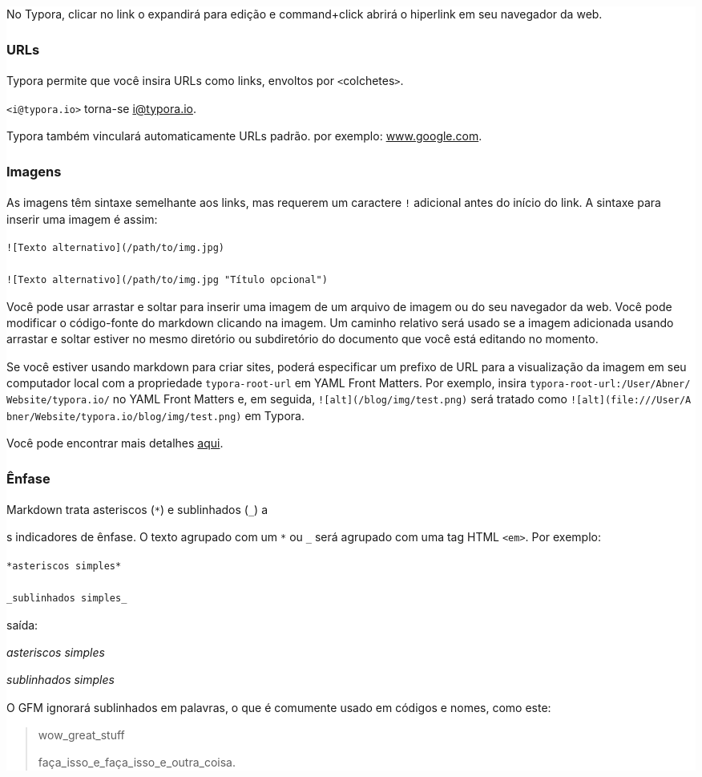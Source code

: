 No Typora, clicar no link o expandirá para edição e command+click abrirá o hiperlink em seu navegador da web.

### URLs

Typora permite que você insira URLs como links, envoltos por `<`colchetes`>`.

`<i@typora.io>` torna-se <i@typora.io>.

Typora também vinculará automaticamente URLs padrão. por exemplo: www.google.com.

### Imagens

As imagens têm sintaxe semelhante aos links, mas requerem um caractere `!` adicional antes do início do link. A sintaxe para inserir uma imagem é assim:

``` remarcação
![Texto alternativo](/path/to/img.jpg)

![Texto alternativo](/path/to/img.jpg "Título opcional")
```

Você pode usar arrastar e soltar para inserir uma imagem de um arquivo de imagem ou do seu navegador da web. Você pode modificar o código-fonte do markdown clicando na imagem. Um caminho relativo será usado se a imagem adicionada usando arrastar e soltar estiver no mesmo diretório ou subdiretório do documento que você está editando no momento.

Se você estiver usando markdown para criar sites, poderá especificar um prefixo de URL para a visualização da imagem em seu computador local com a propriedade `typora-root-url` em YAML Front Matters. Por exemplo, insira `typora-root-url:/User/Abner/Website/typora.io/` no YAML Front Matters e, em seguida, `![alt](/blog/img/test.png)` será tratado como `![alt](file:///User/Abner/Website/typora.io/blog/img/test.png)` em Typora.

Você pode encontrar mais detalhes [aqui](https://support.typora.io/Images/).

### Ênfase

Markdown trata asteriscos (`*`) e sublinhados (`_`) a

s indicadores de ênfase. O texto agrupado com um `*` ou `_` será agrupado com uma tag HTML `<em>`. Por exemplo:

``` remarcação
*asteriscos simples*

_sublinhados simples_
```

saída:

*asteriscos simples*

_sublinhados simples_

O GFM ignorará sublinhados em palavras, o que é comumente usado em códigos e nomes, como este:

> wow_great_stuff
>
> faça_isso_e_faça_isso_e_outra_coisa.
